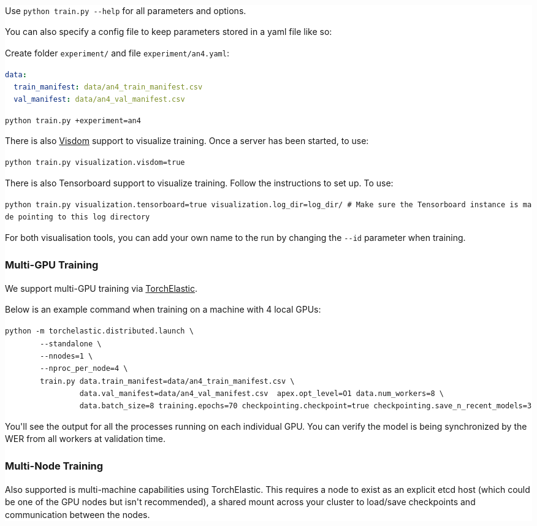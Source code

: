 Use `python train.py --help` for all parameters and options.

You can also specify a config file to keep parameters stored in a yaml file like so:

Create folder `experiment/` and file `experiment/an4.yaml`:
```yaml
data:
  train_manifest: data/an4_train_manifest.csv
  val_manifest: data/an4_val_manifest.csv
```

```
python train.py +experiment=an4
```

There is also [Visdom](https://github.com/facebookresearch/visdom) support to visualize training. Once a server has been started, to use:

```
python train.py visualization.visdom=true
```

There is also Tensorboard support to visualize training. Follow the instructions to set up. To use:

```
python train.py visualization.tensorboard=true visualization.log_dir=log_dir/ # Make sure the Tensorboard instance is made pointing to this log directory
```

For both visualisation tools, you can add your own name to the run by changing the `--id` parameter when training.

### Multi-GPU Training

We support multi-GPU training via [TorchElastic](https://pytorch.org/elastic/0.2.0/index.html).

Below is an example command when training on a machine with 4 local GPUs:

```
python -m torchelastic.distributed.launch \
        --standalone \
        --nnodes=1 \
        --nproc_per_node=4 \
        train.py data.train_manifest=data/an4_train_manifest.csv \
                 data.val_manifest=data/an4_val_manifest.csv  apex.opt_level=O1 data.num_workers=8 \
                 data.batch_size=8 training.epochs=70 checkpointing.checkpoint=true checkpointing.save_n_recent_models=3
```

You'll see the output for all the processes running on each individual GPU.
You can verify the model is being synchronized by the WER from all workers at validation time.

### Multi-Node Training

Also supported is multi-machine capabilities using TorchElastic. This requires a node to exist as an explicit etcd host (which could be one of the GPU nodes but isn't recommended), a shared mount across your cluster to load/save checkpoints and communication between the nodes.
